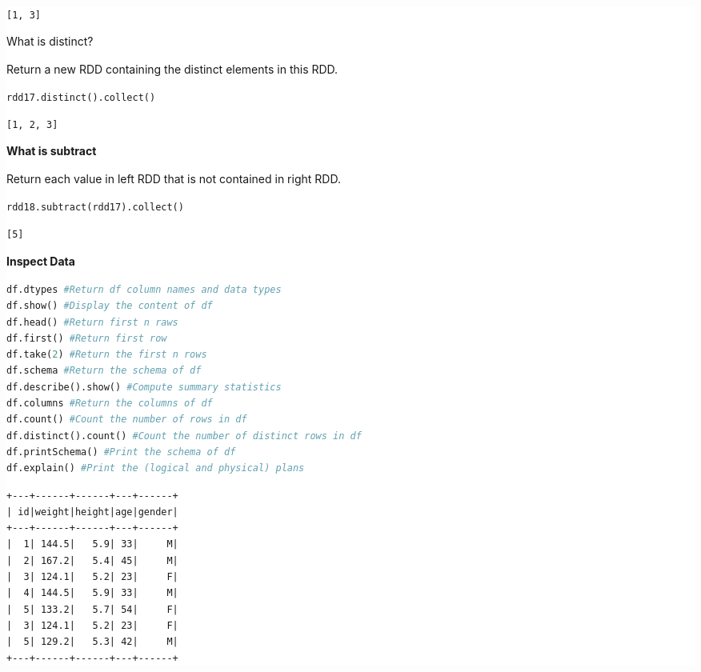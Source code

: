 
    [1, 3]

What is distinct?

Return a new RDD containing the distinct elements in this RDD.


```python
rdd17.distinct().collect()
```




    [1, 2, 3]



**What is subtract**

Return each value in left RDD that is not contained in right RDD.


```python
rdd18.subtract(rdd17).collect()
```




    [5]



**Inspect Data**


```python
df.dtypes #Return df column names and data types
df.show() #Display the content of df
df.head() #Return first n raws
df.first() #Return first row
df.take(2) #Return the first n rows 
df.schema #Return the schema of df
df.describe().show() #Compute summary statistics
df.columns #Return the columns of df
df.count() #Count the number of rows in df
df.distinct().count() #Count the number of distinct rows in df
df.printSchema() #Print the schema of df
df.explain() #Print the (logical and physical) plans
```

    +---+------+------+---+------+
    | id|weight|height|age|gender|
    +---+------+------+---+------+
    |  1| 144.5|   5.9| 33|     M|
    |  2| 167.2|   5.4| 45|     M|
    |  3| 124.1|   5.2| 23|     F|
    |  4| 144.5|   5.9| 33|     M|
    |  5| 133.2|   5.7| 54|     F|
    |  3| 124.1|   5.2| 23|     F|
    |  5| 129.2|   5.3| 42|     M|
    +---+------+------+---+------+
    